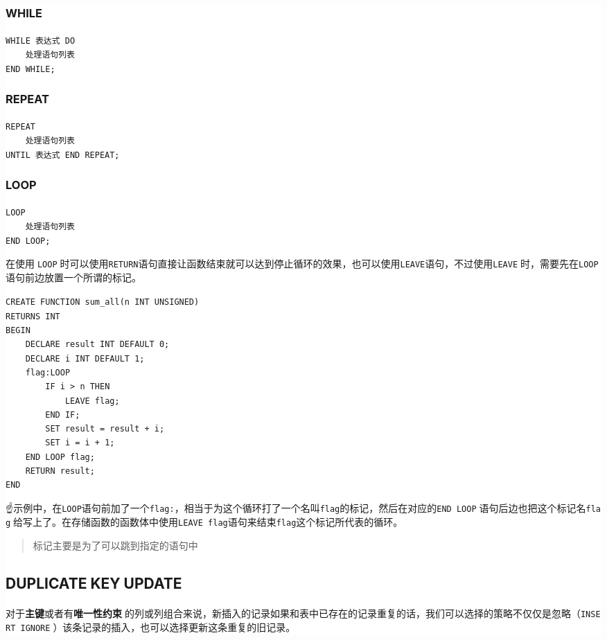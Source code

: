 ### WHILE

```shell
WHILE 表达式 DO
    处理语句列表
END WHILE;
```

### REPEAT

```shell
REPEAT
    处理语句列表
UNTIL 表达式 END REPEAT;
```

### LOOP

```shell
LOOP
    处理语句列表
END LOOP;
```

在使用 `LOOP` 时可以使用`RETURN`语句直接让函数结束就可以达到停止循环的效果，也可以使用`LEAVE`语句，不过使用`LEAVE`
时，需要先在`LOOP`语句前边放置一个所谓的标记。

```shell
CREATE FUNCTION sum_all(n INT UNSIGNED)
RETURNS INT
BEGIN
    DECLARE result INT DEFAULT 0;
    DECLARE i INT DEFAULT 1;
    flag:LOOP
        IF i > n THEN
            LEAVE flag;
        END IF;
        SET result = result + i;
        SET i = i + 1;
    END LOOP flag;
    RETURN result;
END
```

:point_up:示例中，在`LOOP`语句前加了一个`flag:`，相当于为这个循环打了一个名叫`flag`的标记，然后在对应的`END LOOP`
语句后边也把这个标记名`flag`
给写上了。在存储函数的函数体中使用`LEAVE flag`语句来结束`flag`这个标记所代表的循环。

> 标记主要是为了可以跳到指定的语句中

## DUPLICATE KEY UPDATE

对于**主键**或者有**唯一性约束**
的列或列组合来说，新插入的记录如果和表中已存在的记录重复的话，我们可以选择的策略不仅仅是忽略（`INSERT IGNORE`
）该条记录的插入，也可以选择更新这条重复的旧记录。

